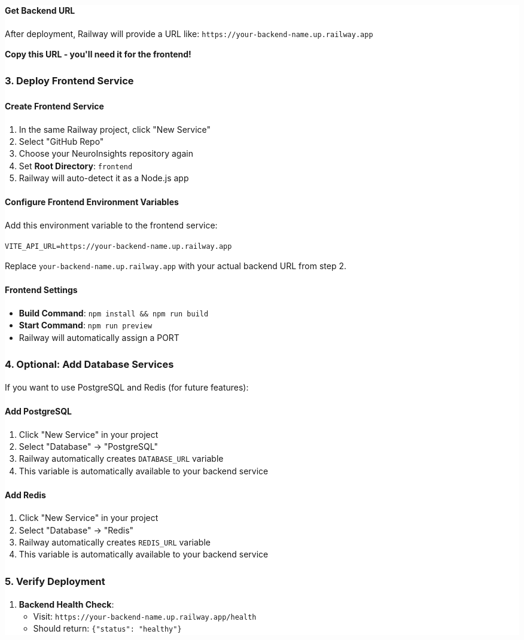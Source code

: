 #### Get Backend URL

After deployment, Railway will provide a URL like:
`https://your-backend-name.up.railway.app`

**Copy this URL - you'll need it for the frontend!**

### 3. Deploy Frontend Service

#### Create Frontend Service

1. In the same Railway project, click "New Service"
2. Select "GitHub Repo"
3. Choose your NeuroInsights repository again
4. Set **Root Directory**: `frontend`
5. Railway will auto-detect it as a Node.js app

#### Configure Frontend Environment Variables

Add this environment variable to the frontend service:

```
VITE_API_URL=https://your-backend-name.up.railway.app
```

Replace `your-backend-name.up.railway.app` with your actual backend URL from step 2.

#### Frontend Settings

- **Build Command**: `npm install && npm run build`
- **Start Command**: `npm run preview`
- Railway will automatically assign a PORT

### 4. Optional: Add Database Services

If you want to use PostgreSQL and Redis (for future features):

#### Add PostgreSQL

1. Click "New Service" in your project
2. Select "Database" → "PostgreSQL"
3. Railway automatically creates `DATABASE_URL` variable
4. This variable is automatically available to your backend service

#### Add Redis

1. Click "New Service" in your project
2. Select "Database" → "Redis"
3. Railway automatically creates `REDIS_URL` variable
4. This variable is automatically available to your backend service

### 5. Verify Deployment

1. **Backend Health Check**:
   - Visit: `https://your-backend-name.up.railway.app/health`
   - Should return: `{"status": "healthy"}`
